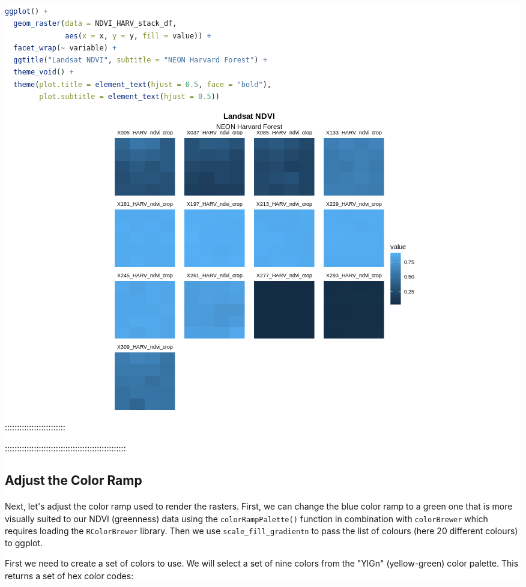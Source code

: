 
```r
ggplot() +
  geom_raster(data = NDVI_HARV_stack_df,
              aes(x = x, y = y, fill = value)) +
  facet_wrap(~ variable) +
  ggtitle("Landsat NDVI", subtitle = "NEON Harvard Forest") + 
  theme_void() + 
  theme(plot.title = element_text(hjust = 0.5, face = "bold"), 
        plot.subtitle = element_text(hjust = 0.5))
```

<img src="fig/13-plot-time-series-rasters-in-r-rendered-use-bold-face-1.png" style="display: block; margin: auto;" />

:::::::::::::::::::::::::

::::::::::::::::::::::::::::::::::::::::::::::::::

## Adjust the Color Ramp

Next, let's adjust the color ramp used to render the rasters. First, we can
change the blue color ramp to a green one that is more visually suited to our
NDVI (greenness) data using the `colorRampPalette()` function in combination
with `colorBrewer` which requires loading the `RColorBrewer` library. Then we use `scale_fill_gradientn` to pass the list of
colours (here 20 different colours) to ggplot.

First we need to create a set of colors to use. We will select a set of
nine colors from the "YlGn" (yellow-green) color palette. This returns a
set of hex color codes:
